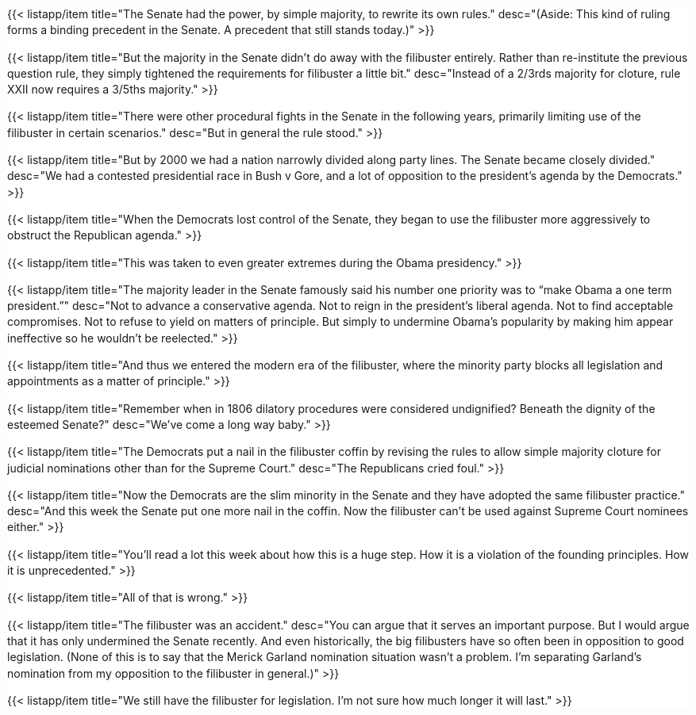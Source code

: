    {{< listapp/item title="The Senate had the power, by simple majority, to rewrite its own rules."
      desc="(Aside: This kind of ruling forms a binding precedent in the Senate. A precedent that still stands today.)" >}}

   {{< listapp/item title="But the majority in the Senate didn’t do away with the filibuster entirely. Rather than re-institute the previous question rule, they simply tightened the requirements for filibuster a little bit."
      desc="Instead of a 2/3rds majority for cloture, rule XXII now requires a 3/5ths majority." >}}

   {{< listapp/item title="There were other procedural fights in the Senate in the following years, primarily limiting use of the filibuster in certain scenarios."
      desc="But in general the rule stood." >}}

   {{< listapp/item title="But by 2000 we had a nation narrowly divided along party lines. The Senate became closely divided."
      desc="We had a contested presidential race in Bush v Gore, and a lot of opposition to the president’s agenda by the Democrats." >}}

   {{< listapp/item title="When the Democrats lost control of the Senate, they began to use the filibuster more aggressively to obstruct the Republican agenda." >}}

   {{< listapp/item title="This was taken to even greater extremes during the Obama presidency." >}}

   {{< listapp/item title="The majority leader in the Senate famously said his number one priority was to “make Obama a one term president.”"
      desc="Not to advance a conservative agenda. Not to reign in the president’s liberal agenda. Not to find acceptable compromises. Not to refuse to yield on matters of principle. But simply to undermine Obama’s popularity by making him appear ineffective so he wouldn’t be reelected." >}}

   {{< listapp/item title="And thus we entered the modern era of the filibuster, where the minority party blocks all legislation and appointments as a matter of principle." >}}

   {{< listapp/item title="Remember when in 1806 dilatory procedures were considered undignified? Beneath the dignity of the esteemed Senate?"
      desc="We’ve come a long way baby." >}}

   {{< listapp/item title="The Democrats put a nail in the filibuster coffin by revising the rules to allow simple majority cloture for judicial nominations other than for the Supreme Court."
      desc="The Republicans cried foul." >}}

   {{< listapp/item title="Now the Democrats are the slim minority in the Senate and they have adopted the same filibuster practice."
      desc="And this week the Senate put one more nail in the coffin. Now the filibuster can’t be used against Supreme Court nominees either." >}}

   {{< listapp/item title="You’ll read a lot this week about how this is a huge step. How it is a violation of the founding principles. How it is unprecedented." >}}

   {{< listapp/item title="All of that is wrong." >}}

   {{< listapp/item title="The filibuster was an accident."
      desc="You can argue that it serves an important purpose. But I would argue that it has only undermined the Senate recently. And even historically, the big filibusters have so often been in opposition to good legislation. (None of this is to say that the Merick Garland nomination situation wasn’t a problem. I’m separating Garland’s nomination from my opposition to the filibuster in general.)" >}}

   {{< listapp/item title="We still have the filibuster for legislation. I’m not sure how much longer it will last." >}}
